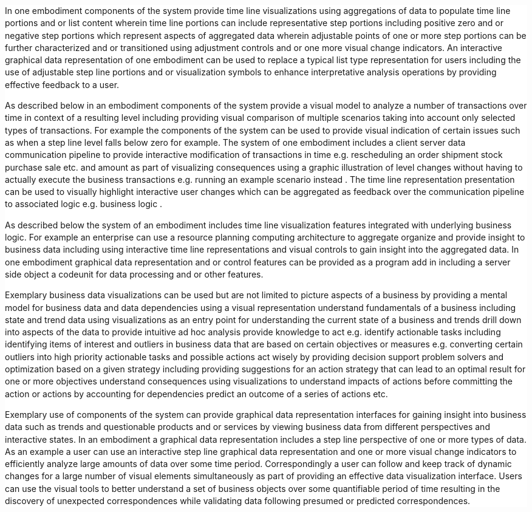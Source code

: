 In one embodiment components of the system provide time line visualizations using aggregations of data to populate time line portions and or list content wherein time line portions can include representative step portions including positive zero and or negative step portions which represent aspects of aggregated data wherein adjustable points of one or more step portions can be further characterized and or transitioned using adjustment controls and or one more visual change indicators. An interactive graphical data representation of one embodiment can be used to replace a typical list type representation for users including the use of adjustable step line portions and or visualization symbols to enhance interpretative analysis operations by providing effective feedback to a user.

As described below in an embodiment components of the system provide a visual model to analyze a number of transactions over time in context of a resulting level including providing visual comparison of multiple scenarios taking into account only selected types of transactions. For example the components of the system can be used to provide visual indication of certain issues such as when a step line level falls below zero for example. The system of one embodiment includes a client server data communication pipeline to provide interactive modification of transactions in time e.g. rescheduling an order shipment stock purchase sale etc. and amount as part of visualizing consequences using a graphic illustration of level changes without having to actually execute the business transactions e.g. running an example scenario instead . The time line representation presentation can be used to visually highlight interactive user changes which can be aggregated as feedback over the communication pipeline to associated logic e.g. business logic .

As described below the system of an embodiment includes time line visualization features integrated with underlying business logic. For example an enterprise can use a resource planning computing architecture to aggregate organize and provide insight to business data including using interactive time line representations and visual controls to gain insight into the aggregated data. In one embodiment graphical data representation and or control features can be provided as a program add in including a server side object a codeunit for data processing and or other features.

Exemplary business data visualizations can be used but are not limited to picture aspects of a business by providing a mental model for business data and data dependencies using a visual representation understand fundamentals of a business including state and trend data using visualizations as an entry point for understanding the current state of a business and trends drill down into aspects of the data to provide intuitive ad hoc analysis provide knowledge to act e.g. identify actionable tasks including identifying items of interest and outliers in business data that are based on certain objectives or measures e.g. converting certain outliers into high priority actionable tasks and possible actions act wisely by providing decision support problem solvers and optimization based on a given strategy including providing suggestions for an action strategy that can lead to an optimal result for one or more objectives understand consequences using visualizations to understand impacts of actions before committing the action or actions by accounting for dependencies predict an outcome of a series of actions etc.

Exemplary use of components of the system can provide graphical data representation interfaces for gaining insight into business data such as trends and questionable products and or services by viewing business data from different perspectives and interactive states. In an embodiment a graphical data representation includes a step line perspective of one or more types of data. As an example a user can use an interactive step line graphical data representation and one or more visual change indicators to efficiently analyze large amounts of data over some time period. Correspondingly a user can follow and keep track of dynamic changes for a large number of visual elements simultaneously as part of providing an effective data visualization interface. Users can use the visual tools to better understand a set of business objects over some quantifiable period of time resulting in the discovery of unexpected correspondences while validating data following presumed or predicted correspondences.
